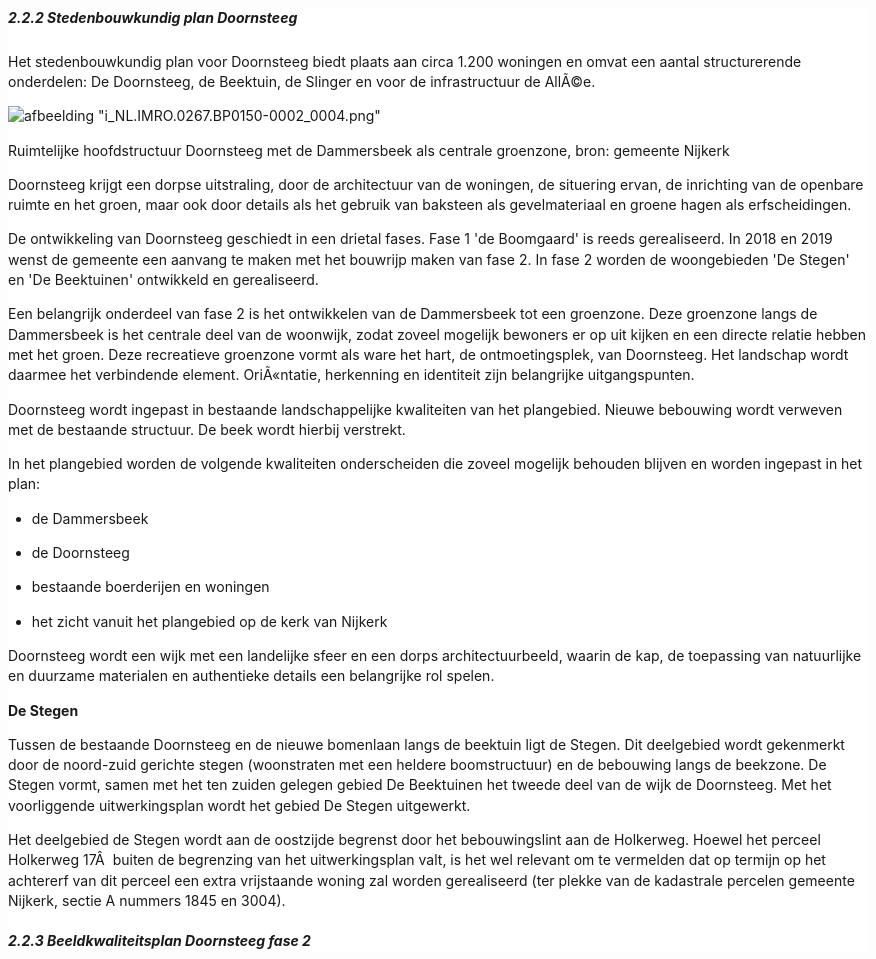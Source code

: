 ##### 2\.2\.2 Stedenbouwkundig plan Doornsteeg

Het stedenbouwkundig plan voor Doornsteeg biedt plaats aan circa 1\.200 woningen en omvat een aantal structurerende onderdelen: De Doornsteeg, de Beektuin, de Slinger en voor de infrastructuur de AllÃ©e.

![afbeelding "i_NL.IMRO.0267.BP0150-0002_0004.png"](i_NL.IMRO.0267.BP0150-0002_0004.png)

Ruimtelijke hoofdstructuur Doornsteeg met de Dammersbeek als centrale groenzone, bron: gemeente Nijkerk

Doornsteeg krijgt een dorpse uitstraling, door de architectuur van de woningen, de situering ervan, de inrichting van de openbare ruimte en het groen, maar ook door details als het gebruik van baksteen als gevelmateriaal en groene hagen als erfscheidingen.

De ontwikkeling van Doornsteeg geschiedt in een drietal fases. Fase 1 'de Boomgaard' is reeds gerealiseerd. In 2018 en 2019 wenst de gemeente een aanvang te maken met het bouwrijp maken van fase 2\. In fase 2 worden de woongebieden 'De Stegen' en 'De Beektuinen' ontwikkeld en gerealiseerd.

Een belangrijk onderdeel van fase 2 is het ontwikkelen van de Dammersbeek tot een groenzone. Deze groenzone langs de Dammersbeek is het centrale deel van de woonwijk, zodat zoveel mogelijk bewoners er op uit kijken en een directe relatie hebben met het groen. Deze recreatieve groenzone vormt als ware het hart, de ontmoetingsplek, van Doornsteeg. Het landschap wordt daarmee het verbindende element. OriÃ«ntatie, herkenning en identiteit zijn belangrijke uitgangspunten.

Doornsteeg wordt ingepast in bestaande landschappelijke kwaliteiten van het plangebied. Nieuwe bebouwing wordt verweven met de bestaande structuur. De beek wordt hierbij verstrekt.

In het plangebied worden de volgende kwaliteiten onderscheiden die zoveel mogelijk behouden blijven en worden ingepast in het plan:

* de Dammersbeek

* de Doornsteeg

* bestaande boerderijen en woningen

* het zicht vanuit het plangebied op de kerk van Nijkerk

Doornsteeg wordt een wijk met een landelijke sfeer en een dorps architectuurbeeld, waarin de kap, de toepassing van natuurlijke en duurzame materialen en authentieke details een belangrijke rol spelen.

**De Stegen**

Tussen de bestaande Doornsteeg en de nieuwe bomenlaan langs de beektuin ligt de Stegen. Dit deelgebied wordt gekenmerkt door de noord\-zuid gerichte stegen (woonstraten met een heldere boomstructuur) en de bebouwing langs de beekzone. De Stegen vormt, samen met het ten zuiden gelegen gebied De Beektuinen het tweede deel van de wijk de Doornsteeg. Met het voorliggende uitwerkingsplan wordt het gebied De Stegen uitgewerkt.

Het deelgebied de Stegen wordt aan de oostzijde begrenst door het bebouwingslint aan de Holkerweg. Hoewel het perceel Holkerweg 17Â  buiten de begrenzing van het uitwerkingsplan valt, is het wel relevant om te vermelden dat op termijn op het achtererf van dit perceel een extra vrijstaande woning zal worden gerealiseerd (ter plekke van de kadastrale percelen gemeente Nijkerk, sectie A nummers 1845 en 3004\).

##### 2\.2\.3 Beeldkwaliteitsplan Doornsteeg fase 2
